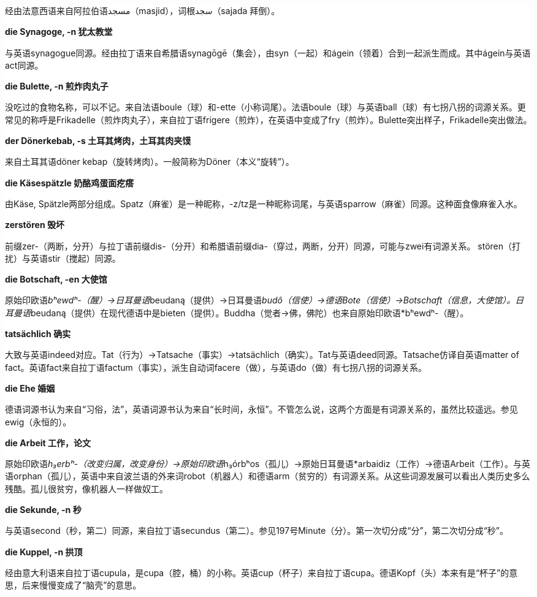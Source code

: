 经由法意西语来自阿拉伯语مسجد（masjid），词根سجد（sajada 拜倒）。



**die Synagoge, -n 犹太教堂**

与英语synagogue同源。经由拉丁语来自希腊语synagōgē（集会），由syn（一起）和ágein（领着）合到一起派生而成。其中ágein与英语act同源。



**die Bulette, -n 煎炸肉丸子**

没吃过的食物名称，可以不记。来自法语boule（球）和-ette（小称词尾）。法语boule（球）与英语ball（球）有七拐八拐的词源关系。更常见的称呼是Frikadelle（煎炸肉丸子），来自拉丁语frigere（煎炸），在英语中变成了fry（煎炸）。Bulette突出样子，Frikadelle突出做法。



**der Dönerkebab, -s 土耳其烤肉，土耳其肉夹馍**

来自土耳其语döner kebap（旋转烤肉）。一般简称为Döner（本义“旋转”）。



**die Käsespätzle 奶酪鸡蛋面疙瘩**

由Käse, Spätzle两部分组成。Spatz（麻雀）是一种昵称，-z/tz是一种昵称词尾，与英语sparrow（麻雀）同源。这种面食像麻雀入水。



**zerstören 毁坏**

前缀zer-（两断，分开）与拉丁语前缀dis-（分开）和希腊语前缀dia-（穿过，两断，分开）同源，可能与zwei有词源关系。 stören（打扰）与英语stir（搅起）同源。



**die Botschaft, -en 大使馆**

原始印欧语*bʰewdʰ-（醒）→日耳曼语*beudaną（提供）→日耳曼语*budô（信使）→德语Bote（信使）→Botschaft（信息，大使馆）。日耳曼语*beudaną（提供）在现代德语中是bieten（提供）。Buddha（觉者→佛，佛陀）也来自原始印欧语*bʰewdʰ-（醒）。



**tatsächlich  确实**

大致与英语indeed对应。Tat（行为）→Tatsache（事实）→tatsächlich（确实）。Tat与英语deed同源。Tatsache仿译自英语matter of fact。英语fact来自拉丁语factum（事实），派生自动词facere（做），与英语do（做）有七拐八拐的词源关系。



**die Ehe 婚姻**

德语词源书认为来自“习俗，法”，英语词源书认为来自“长时间，永恒”。不管怎么说，这两个方面是有词源关系的，虽然比较遥远。参见ewig（永恒的）。



**die Arbeit  工作，论文**

原始印欧语*h₃erbʰ-（改变归属，改变身份）→原始印欧语*h₃órbʰos（孤儿）→原始日耳曼语*arbaidiz（工作）→德语Arbeit（工作）。与英语orphan（孤儿），英语中来自波兰语的外来词robot（机器人）和德语arm（贫穷的）有词源关系。从这些词源发展可以看出人类历史多么残酷。孤儿很贫穷，像机器人一样做奴工。



**die Sekunde, -n 秒**

与英语second（秒，第二）同源，来自拉丁语secundus（第二）。参见197号Minute（分）。第一次切分成“分”，第二次切分成“秒”。



**die Kuppel, -n 拱顶**

经由意大利语来自拉丁语cupula，是cupa（腔，桶）的小称。英语cup（杯子）来自拉丁语cupa。德语Kopf（头）本来有是“杯子”的意思，后来慢慢变成了“脑壳”的意思。
